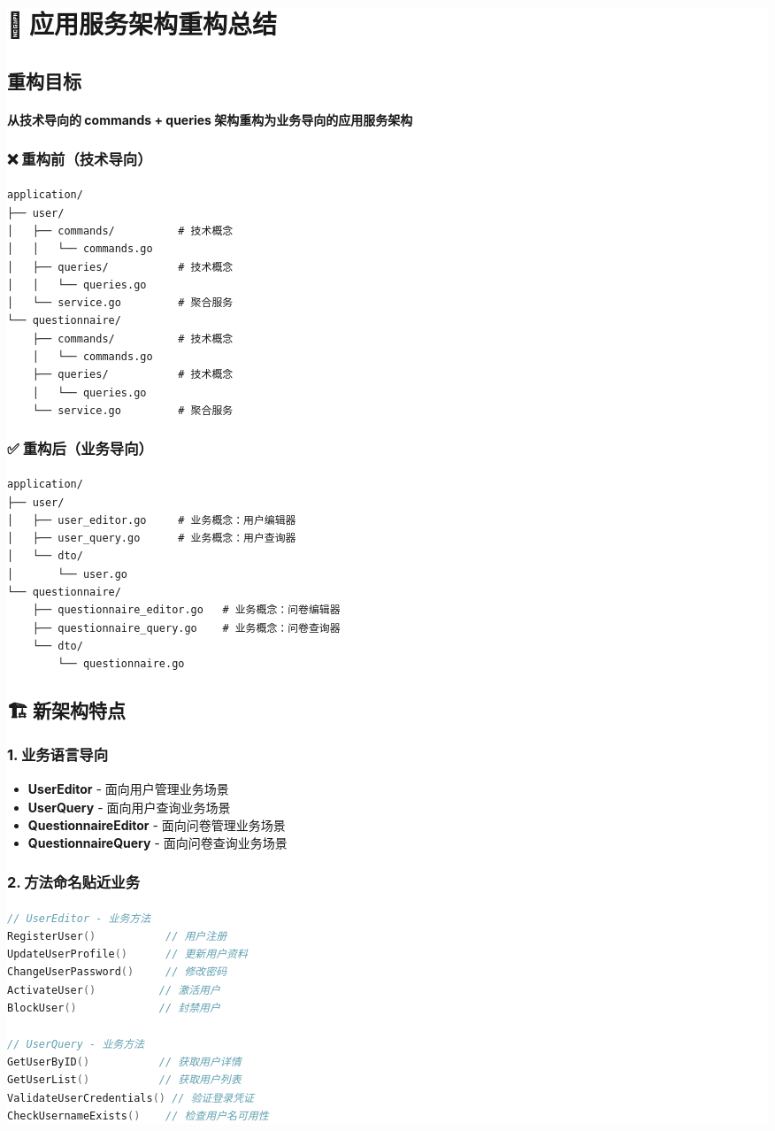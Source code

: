 # 🚀 应用服务架构重构总结

## 重构目标

**从技术导向的 commands + queries 架构重构为业务导向的应用服务架构**

### ❌ 重构前（技术导向）
```
application/
├── user/
│   ├── commands/          # 技术概念
│   │   └── commands.go
│   ├── queries/           # 技术概念
│   │   └── queries.go
│   └── service.go         # 聚合服务
└── questionnaire/
    ├── commands/          # 技术概念
    │   └── commands.go
    ├── queries/           # 技术概念
    │   └── queries.go
    └── service.go         # 聚合服务
```

### ✅ 重构后（业务导向）
```
application/
├── user/
│   ├── user_editor.go     # 业务概念：用户编辑器
│   ├── user_query.go      # 业务概念：用户查询器
│   └── dto/
│       └── user.go
└── questionnaire/
    ├── questionnaire_editor.go   # 业务概念：问卷编辑器
    ├── questionnaire_query.go    # 业务概念：问卷查询器
    └── dto/
        └── questionnaire.go
```

## 🏗️ 新架构特点

### 1. 业务语言导向
- **UserEditor** - 面向用户管理业务场景
- **UserQuery** - 面向用户查询业务场景  
- **QuestionnaireEditor** - 面向问卷管理业务场景
- **QuestionnaireQuery** - 面向问卷查询业务场景

### 2. 方法命名贴近业务
```go
// UserEditor - 业务方法
RegisterUser()           // 用户注册
UpdateUserProfile()      // 更新用户资料
ChangeUserPassword()     // 修改密码
ActivateUser()          // 激活用户
BlockUser()             // 封禁用户

// UserQuery - 业务方法
GetUserByID()           // 获取用户详情
GetUserList()           // 获取用户列表
ValidateUserCredentials() // 验证登录凭证
CheckUsernameExists()    // 检查用户名可用性

```